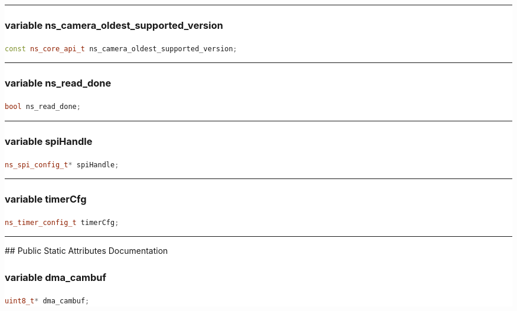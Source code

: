 


<hr>



### variable ns\_camera\_oldest\_supported\_version 

```C++
const ns_core_api_t ns_camera_oldest_supported_version;
```




<hr>



### variable ns\_read\_done 

```C++
bool ns_read_done;
```




<hr>



### variable spiHandle 

```C++
ns_spi_config_t* spiHandle;
```




<hr>



### variable timerCfg 

```C++
ns_timer_config_t timerCfg;
```




<hr>
## Public Static Attributes Documentation




### variable dma\_cambuf 

```C++
uint8_t* dma_cambuf;
```
